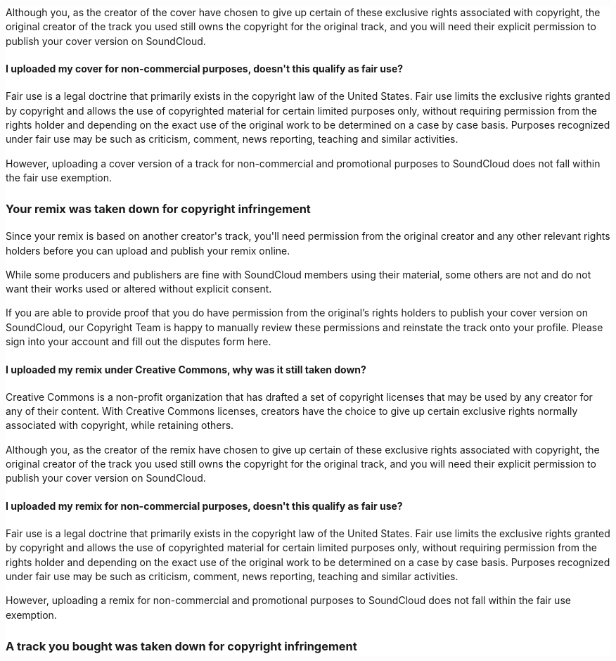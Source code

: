 Although you, as the creator of the cover have chosen to give up certain of these exclusive rights associated with copyright, the original creator of the track you used still owns the copyright for the original track, and you will need their explicit permission to publish your cover version on SoundCloud. 

#### I uploaded my cover for non-commercial purposes, doesn't this qualify as fair use?
Fair use is a legal doctrine that primarily exists in the copyright law of the United States. Fair use limits the exclusive rights granted by copyright and allows the use of copyrighted material  for certain limited purposes only, without requiring permission from the rights holder and depending on the exact use of the original work to be determined on a case by case basis.  Purposes recognized under fair use may be such as criticism, comment, news reporting, teaching and similar activities.    ​

However, uploading a cover version of a track for non-commercial and promotional purposes to SoundCloud does not fall within the fair use exemption. 

### Your remix was taken down for copyright infringement

Since your remix is based on another creator's track, you'll need permission from the original creator and any other relevant rights holders before you can upload and publish your remix online.

While some producers and publishers are fine with SoundCloud members using their material, some others are not and do not want their works used or altered without explicit consent.

 If you are able to provide proof that you do have permission from the original’s rights holders to publish your cover version on SoundCloud, our Copyright Team is happy to manually review these permissions and reinstate the track onto your profile. Please sign into your account and fill out the disputes form here.

#### I uploaded my remix under Creative Commons, why was it still taken down?
Creative Commons is a non-profit organization that has drafted a set of  copyright licenses that may be used by any creator for any of their content. With Creative Commons licenses, creators have the choice to give up certain exclusive rights normally associated with copyright, while retaining others.  

Although you, as the creator of the remix have chosen to give up certain of these exclusive rights associated with copyright, the original creator of the track you used still owns the copyright for the original track, and you will need their explicit permission to publish your cover version on SoundCloud. 

#### I uploaded my remix for non-commercial purposes, doesn't this qualify as fair use?
Fair use is a legal doctrine that primarily exists in the copyright law of the United States. Fair use limits the exclusive rights granted by copyright and allows the use of copyrighted material  for certain limited purposes only, without requiring permission from the rights holder and depending on the exact use of the original work to be determined on a case by case basis.  Purposes recognized under fair use may be such as criticism, comment, news reporting, teaching and similar activities.     

However, uploading a remix for non-commercial and promotional purposes to SoundCloud does not fall within the fair use exemption. 

### A track you bought was taken down for copyright infringement

